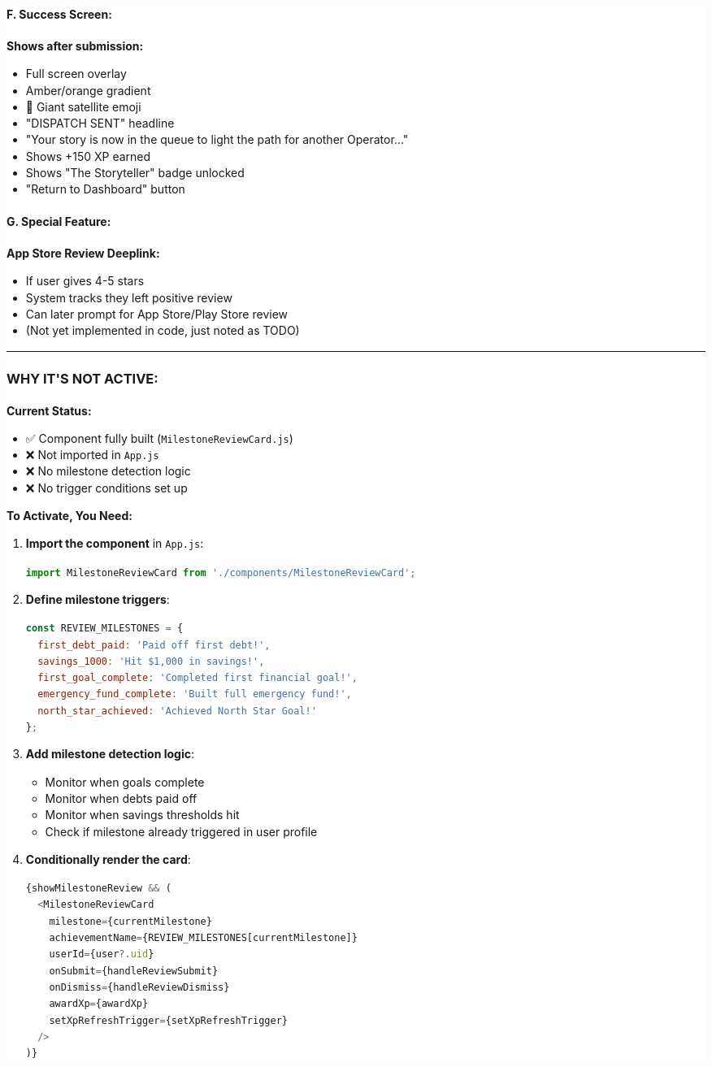 #### **F. Success Screen:**

**Shows after submission:**
- Full screen overlay
- Amber/orange gradient
- 📡 Giant satellite emoji
- "DISPATCH SENT" headline
- "Your story is now in the queue to light the path for another Operator..."
- Shows +150 XP earned
- Shows "The Storyteller" badge unlocked
- "Return to Dashboard" button

#### **G. Special Feature:**

**App Store Review Deeplink:**
- If user gives 4-5 stars
- System tracks they left positive review
- Can later prompt for App Store/Play Store review
- (Not yet implemented in code, just noted as TODO)

---

### **WHY IT'S NOT ACTIVE:**

**Current Status:**
- ✅ Component fully built (`MilestoneReviewCard.js`)
- ❌ Not imported in `App.js`
- ❌ No milestone detection logic
- ❌ No trigger conditions set up

**To Activate, You Need:**

1. **Import the component** in `App.js`:
   ```javascript
   import MilestoneReviewCard from './components/MilestoneReviewCard';
   ```

2. **Define milestone triggers**:
   ```javascript
   const REVIEW_MILESTONES = {
     first_debt_paid: 'Paid off first debt!',
     savings_1000: 'Hit $1,000 in savings!',
     first_goal_complete: 'Completed first financial goal!',
     emergency_fund_complete: 'Built full emergency fund!',
     north_star_achieved: 'Achieved North Star Goal!'
   };
   ```

3. **Add milestone detection logic**:
   - Monitor when goals complete
   - Monitor when debts paid off
   - Monitor when savings thresholds hit
   - Check if milestone already triggered in user profile

4. **Conditionally render the card**:
   ```javascript
   {showMilestoneReview && (
     <MilestoneReviewCard
       milestone={currentMilestone}
       achievementName={REVIEW_MILESTONES[currentMilestone]}
       userId={user?.uid}
       onSubmit={handleReviewSubmit}
       onDismiss={handleReviewDismiss}
       awardXp={awardXp}
       setXpRefreshTrigger={setXpRefreshTrigger}
     />
   )}
   ```
